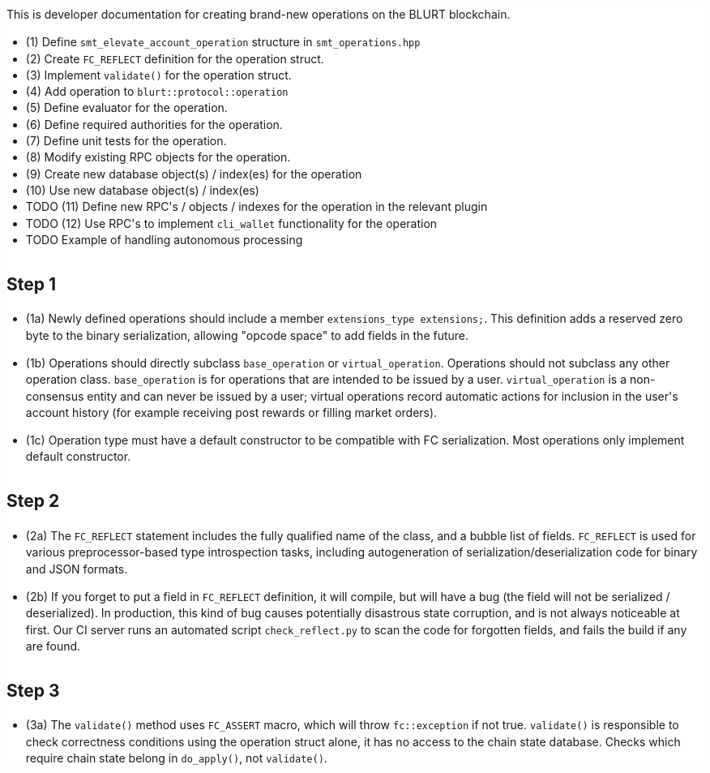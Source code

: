 This is developer documentation for creating brand-new operations on the BLURT blockchain.

- (1) Define `smt_elevate_account_operation` structure in `smt_operations.hpp`
- (2) Create `FC_REFLECT` definition for the operation struct.
- (3) Implement `validate()` for the operation struct.
- (4) Add operation to `blurt::protocol::operation`
- (5) Define evaluator for the operation.
- (6) Define required authorities for the operation.
- (7) Define unit tests for the operation.
- (8) Modify existing RPC objects for the operation.
- (9) Create new database object(s) / index(es) for the operation
- (10) Use new database object(s) / index(es)
- TODO (11) Define new RPC's / objects / indexes for the operation in the relevant plugin
- TODO (12) Use RPC's to implement `cli_wallet` functionality for the operation
- TODO Example of handling autonomous processing

## Step 1

- (1a) Newly defined operations should include a member `extensions_type extensions;`.
  This definition adds a reserved zero byte to the binary serialization, allowing
  "opcode space" to add fields in the future.

- (1b) Operations should directly subclass `base_operation` or `virtual_operation`.
  Operations should not subclass any other operation class. `base_operation` is
  for operations that are intended to be issued by a user. `virtual_operation` is
  a non-consensus entity and can never be issued by a user; virtual operations
  record automatic actions for inclusion in the user's account history (for example
  receiving post rewards or filling market orders).

- (1c) Operation type must have a default constructor to be compatible with FC
  serialization. Most operations only implement default constructor.

## Step 2

- (2a) The `FC_REFLECT` statement includes the fully qualified name of the class, and
  a bubble list of fields. `FC_REFLECT` is used for various preprocessor-based
  type introspection tasks, including autogeneration of serialization/deserialization
  code for binary and JSON formats.

- (2b) If you forget to put a field in `FC_REFLECT` definition, it will compile, but
  will have a bug (the field will not be serialized / deserialized). In production,
  this kind of bug causes potentially disastrous state corruption, and is not always
  noticeable at first. Our CI server runs an automated script `check_reflect.py` to
  scan the code for forgotten fields, and fails the build if any are found.

## Step 3

- (3a) The `validate()` method uses `FC_ASSERT` macro, which will throw
  `fc::exception` if not true. `validate()` is responsible to check correctness
  conditions using the operation struct alone, it has no access to the
  chain state database. Checks which require chain state belong in `do_apply()`,
  not `validate()`.
